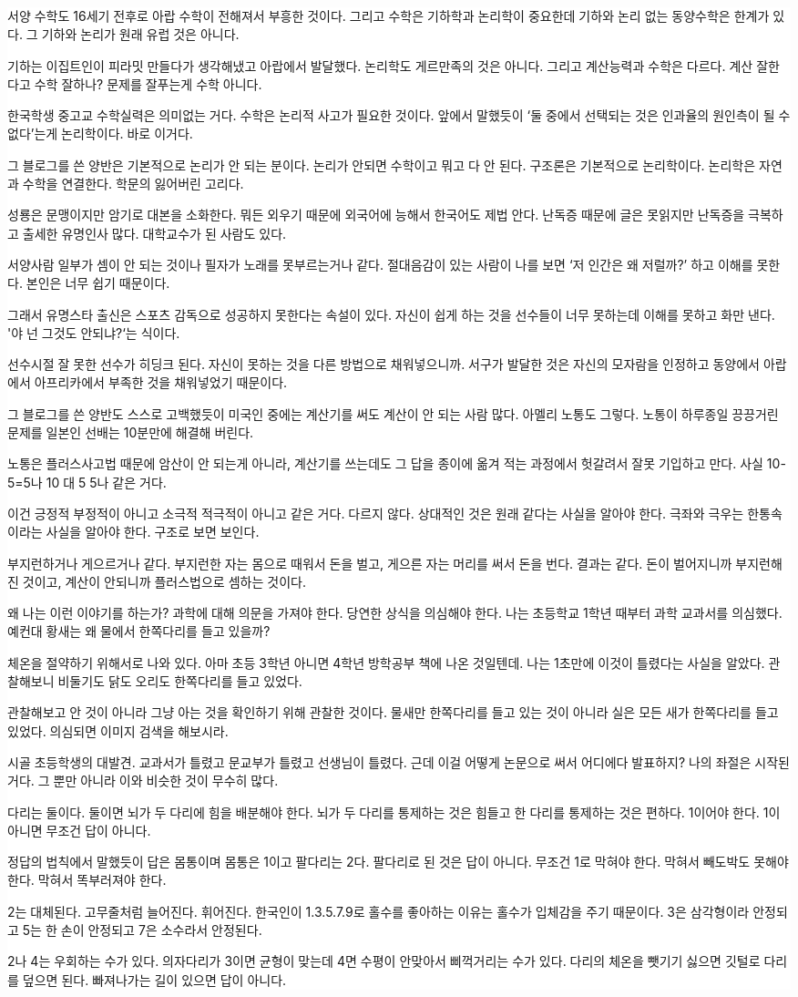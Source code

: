 서양 수학도 16세기 전후로 아랍 수학이 전해져서 부흥한 것이다. 그리고 수학은 기하학과 논리학이 중요한데 기하와 논리 없는 동양수학은 한계가 있다. 그 기하와 논리가 원래 유럽 것은 아니다.

기하는 이집트인이 피라밋 만들다가 생각해냈고 아랍에서 발달했다. 논리학도 게르만족의 것은 아니다. 그리고 계산능력과 수학은 다르다. 계산 잘한다고 수학 잘하나? 문제를 잘푸는게 수학 아니다.

한국학생 중고교 수학실력은 의미없는 거다. 수학은 논리적 사고가 필요한 것이다. 앞에서 말했듯이 ‘둘 중에서 선택되는 것은 인과율의 원인측이 될 수없다’는게 논리학이다. 바로 이거다.

그 블로그를 쓴 양반은 기본적으로 논리가 안 되는 분이다. 논리가 안되면 수학이고 뭐고 다 안 된다. 구조론은 기본적으로 논리학이다. 논리학은 자연과 수학을 연결한다. 학문의 잃어버린 고리다.

성룡은 문맹이지만 암기로 대본을 소화한다. 뭐든 외우기 때문에 외국어에 능해서 한국어도 제법 안다. 난독증 때문에 글은 못읽지만 난독증을 극복하고 출세한 유명인사 많다. 대학교수가 된 사람도 있다.

서양사람 일부가 셈이 안 되는 것이나 필자가 노래를 못부르는거나 같다. 절대음감이 있는 사람이 나를 보면 ‘저 인간은 왜 저럴까?’ 하고 이해를 못한다. 본인은 너무 쉽기 때문이다. 

그래서 유명스타 출신은 스포츠 감독으로 성공하지 못한다는 속설이 있다. 자신이 쉽게 하는 것을 선수들이 너무 못하는데 이해를 못하고 화만 낸다. '야 넌 그것도 안되냐?‘는 식이다. 

선수시절 잘 못한 선수가 히딩크 된다. 자신이 못하는 것을 다른 방법으로 채워넣으니까. 서구가 발달한 것은 자신의 모자람을 인정하고 동양에서 아랍에서 아프리카에서 부족한 것을 채워넣었기 때문이다.

그 블로그를 쓴 양반도 스스로 고백했듯이 미국인 중에는 계산기를 써도 계산이 안 되는 사람 많다. 아멜리 노통도 그렇다. 노통이 하루종일 끙끙거린 문제를 일본인 선배는 10분만에 해결해 버린다.

노통은 플러스사고법 때문에 암산이 안 되는게 아니라, 계산기를 쓰는데도 그 답을 종이에 옮겨 적는 과정에서 헛갈려서 잘못 기입하고 만다. 사실 10-5=5나 10 대 5 5나 같은 거다. 

이건 긍정적 부정적이 아니고 소극적 적극적이 아니고 같은 거다. 다르지 않다. 상대적인 것은 원래 같다는 사실을 알아야 한다. 극좌와 극우는 한통속이라는 사실을 알아야 한다. 구조로 보면 보인다. 

부지런하거나 게으르거나 같다. 부지런한 자는 몸으로 때워서 돈을 벌고, 게으른 자는 머리를 써서 돈을 번다. 결과는 같다. 돈이 벌어지니까 부지런해진 것이고, 계산이 안되니까 플러스법으로 셈하는 것이다.

왜 나는 이런 이야기를 하는가? 과학에 대해 의문을 가져야 한다. 당연한 상식을 의심해야 한다. 나는 초등학교 1학년 때부터 과학 교과서를 의심했다. 예컨대 황새는 왜 물에서 한쪽다리를 들고 있을까? 

체온을 절약하기 위해서로 나와 있다. 아마 초등 3학년 아니면 4학년 방학공부 책에 나온 것일텐데. 나는 1초만에 이것이 틀렸다는 사실을 알았다. 관찰해보니 비둘기도 닭도 오리도 한쪽다리를 들고 있었다.

관찰해보고 안 것이 아니라 그냥 아는 것을 확인하기 위해 관찰한 것이다. 물새만 한쪽다리를 들고 있는 것이 아니라 실은 모든 새가 한쪽다리를 들고 있었다. 의심되면 이미지 검색을 해보시라.

시골 초등학생의 대발견. 교과서가 틀렸고 문교부가 틀렸고 선생님이 틀렸다. 근데 이걸 어떻게 논문으로 써서 어디에다 발표하지? 나의 좌절은 시작된 거다. 그 뿐만 아니라 이와 비슷한 것이 무수히 많다.

다리는 둘이다. 둘이면 뇌가 두 다리에 힘을 배분해야 한다. 뇌가 두 다리를 통제하는 것은 힘들고 한 다리를 통제하는 것은 편하다. 1이어야 한다. 1이 아니면 무조건 답이 아니다.

정답의 법칙에서 말했듯이 답은 몸통이며 몸통은 1이고 팔다리는 2다. 팔다리로 된 것은 답이 아니다. 무조건 1로 막혀야 한다. 막혀서 빼도박도 못해야 한다. 막혀서 똑부러져야 한다. 

2는 대체된다. 고무줄처럼 늘어진다. 휘어진다. 한국인이 1.3.5.7.9로 홀수를 좋아하는 이유는 홀수가 입체감을 주기 때문이다. 3은 삼각형이라 안정되고 5는 한 손이 안정되고 7은 소수라서 안정된다.

2나 4는 우회하는 수가 있다. 의자다리가 3이면 균형이 맞는데 4면 수평이 안맞아서 삐꺽거리는 수가 있다. 다리의 체온을 뺏기기 싫으면 깃털로 다리를 덮으면 된다. 빠져나가는 길이 있으면 답이 아니다.
